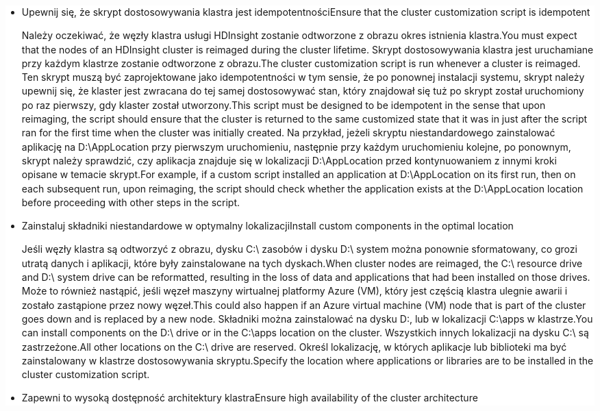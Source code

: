 * <span data-ttu-id="9c52f-200">Upewnij się, że skrypt dostosowywania klastra jest idempotentności</span><span class="sxs-lookup"><span data-stu-id="9c52f-200">Ensure that the cluster customization script is idempotent</span></span>

    <span data-ttu-id="9c52f-201">Należy oczekiwać, że węzły klastra usługi HDInsight zostanie odtworzone z obrazu okres istnienia klastra.</span><span class="sxs-lookup"><span data-stu-id="9c52f-201">You must expect that the nodes of an HDInsight cluster is reimaged during the cluster lifetime.</span></span> <span data-ttu-id="9c52f-202">Skrypt dostosowywania klastra jest uruchamiane przy każdym klastrze zostanie odtworzone z obrazu.</span><span class="sxs-lookup"><span data-stu-id="9c52f-202">The cluster customization script is run whenever a cluster is reimaged.</span></span> <span data-ttu-id="9c52f-203">Ten skrypt muszą być zaprojektowane jako idempotentności w tym sensie, że po ponownej instalacji systemu, skrypt należy upewnij się, że klaster jest zwracana do tej samej dostosowywać stan, który znajdował się tuż po skrypt został uruchomiony po raz pierwszy, gdy klaster został utworzony.</span><span class="sxs-lookup"><span data-stu-id="9c52f-203">This script must be designed to be idempotent in the sense that upon reimaging, the script should ensure that the cluster is returned to the same customized state that it was in just after the script ran for the first time when the cluster was initially created.</span></span> <span data-ttu-id="9c52f-204">Na przykład, jeżeli skryptu niestandardowego zainstalować aplikację na D:\AppLocation przy pierwszym uruchomieniu, następnie przy każdym uruchomieniu kolejne, po ponownym, skrypt należy sprawdzić, czy aplikacja znajduje się w lokalizacji D:\AppLocation przed kontynuowaniem z innymi kroki opisane w temacie skrypt.</span><span class="sxs-lookup"><span data-stu-id="9c52f-204">For example, if a custom script installed an application at D:\AppLocation on its first run, then on each subsequent run, upon reimaging, the script should check whether the application exists at the D:\AppLocation location before proceeding with other steps in the script.</span></span>
* <span data-ttu-id="9c52f-205">Zainstaluj składniki niestandardowe w optymalny lokalizacji</span><span class="sxs-lookup"><span data-stu-id="9c52f-205">Install custom components in the optimal location</span></span>

    <span data-ttu-id="9c52f-206">Jeśli węzły klastra są odtworzyć z obrazu, dysku C:\ zasobów i dysku D:\ system można ponownie sformatowany, co grozi utratą danych i aplikacji, które były zainstalowane na tych dyskach.</span><span class="sxs-lookup"><span data-stu-id="9c52f-206">When cluster nodes are reimaged, the C:\ resource drive and D:\ system drive can be reformatted, resulting in the loss of data and applications that had been installed on those drives.</span></span> <span data-ttu-id="9c52f-207">Może to również nastąpić, jeśli węzeł maszyny wirtualnej platformy Azure (VM), który jest częścią klastra ulegnie awarii i zostało zastąpione przez nowy węzeł.</span><span class="sxs-lookup"><span data-stu-id="9c52f-207">This could also happen if an Azure virtual machine (VM) node that is part of the cluster goes down and is replaced by a new node.</span></span> <span data-ttu-id="9c52f-208">Składniki można zainstalować na dysku D:\, lub w lokalizacji C:\apps w klastrze.</span><span class="sxs-lookup"><span data-stu-id="9c52f-208">You can install components on the D:\ drive or in the C:\apps location on the cluster.</span></span> <span data-ttu-id="9c52f-209">Wszystkich innych lokalizacji na dysku C:\ są zastrzeżone.</span><span class="sxs-lookup"><span data-stu-id="9c52f-209">All other locations on the C:\ drive are reserved.</span></span> <span data-ttu-id="9c52f-210">Określ lokalizację, w których aplikacje lub biblioteki ma być zainstalowany w klastrze dostosowywania skryptu.</span><span class="sxs-lookup"><span data-stu-id="9c52f-210">Specify the location where applications or libraries are to be installed in the cluster customization script.</span></span>
* <span data-ttu-id="9c52f-211">Zapewni to wysoką dostępność architektury klastra</span><span class="sxs-lookup"><span data-stu-id="9c52f-211">Ensure high availability of the cluster architecture</span></span>
